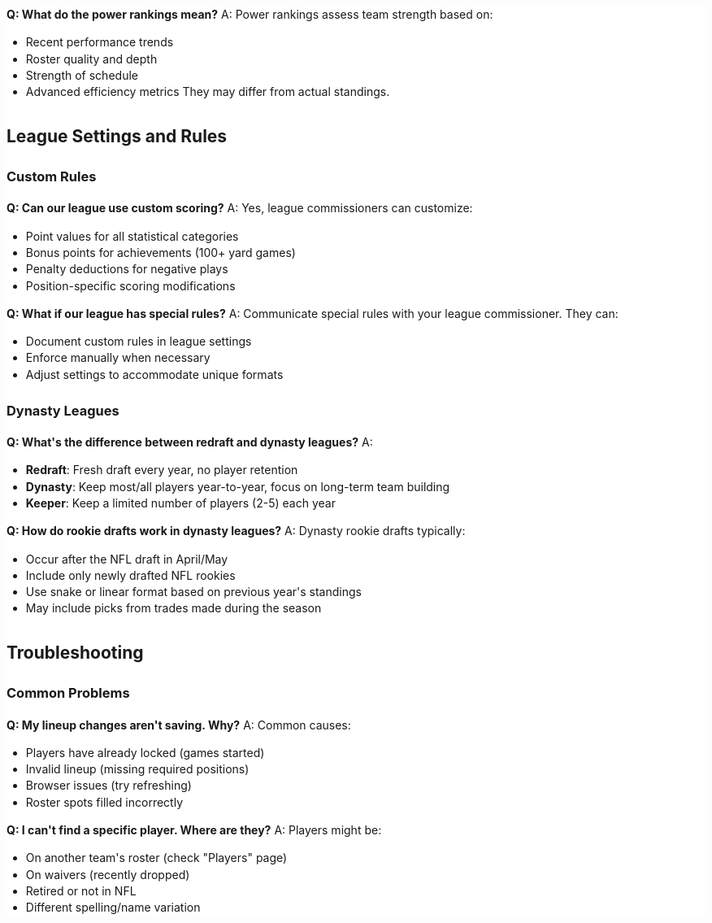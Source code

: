 **Q: What do the power rankings mean?**
A: Power rankings assess team strength based on:
- Recent performance trends
- Roster quality and depth
- Strength of schedule
- Advanced efficiency metrics
They may differ from actual standings.

## League Settings and Rules

### Custom Rules

**Q: Can our league use custom scoring?**
A: Yes, league commissioners can customize:
- Point values for all statistical categories
- Bonus points for achievements (100+ yard games)
- Penalty deductions for negative plays
- Position-specific scoring modifications

**Q: What if our league has special rules?**
A: Communicate special rules with your league commissioner. They can:
- Document custom rules in league settings
- Enforce manually when necessary
- Adjust settings to accommodate unique formats

### Dynasty Leagues

**Q: What's the difference between redraft and dynasty leagues?**
A: 
- **Redraft**: Fresh draft every year, no player retention
- **Dynasty**: Keep most/all players year-to-year, focus on long-term team building
- **Keeper**: Keep a limited number of players (2-5) each year

**Q: How do rookie drafts work in dynasty leagues?**
A: Dynasty rookie drafts typically:
- Occur after the NFL draft in April/May
- Include only newly drafted NFL rookies
- Use snake or linear format based on previous year's standings
- May include picks from trades made during the season

## Troubleshooting

### Common Problems

**Q: My lineup changes aren't saving. Why?**
A: Common causes:
- Players have already locked (games started)
- Invalid lineup (missing required positions)
- Browser issues (try refreshing)
- Roster spots filled incorrectly

**Q: I can't find a specific player. Where are they?**
A: Players might be:
- On another team's roster (check "Players" page)
- On waivers (recently dropped)
- Retired or not in NFL
- Different spelling/name variation
